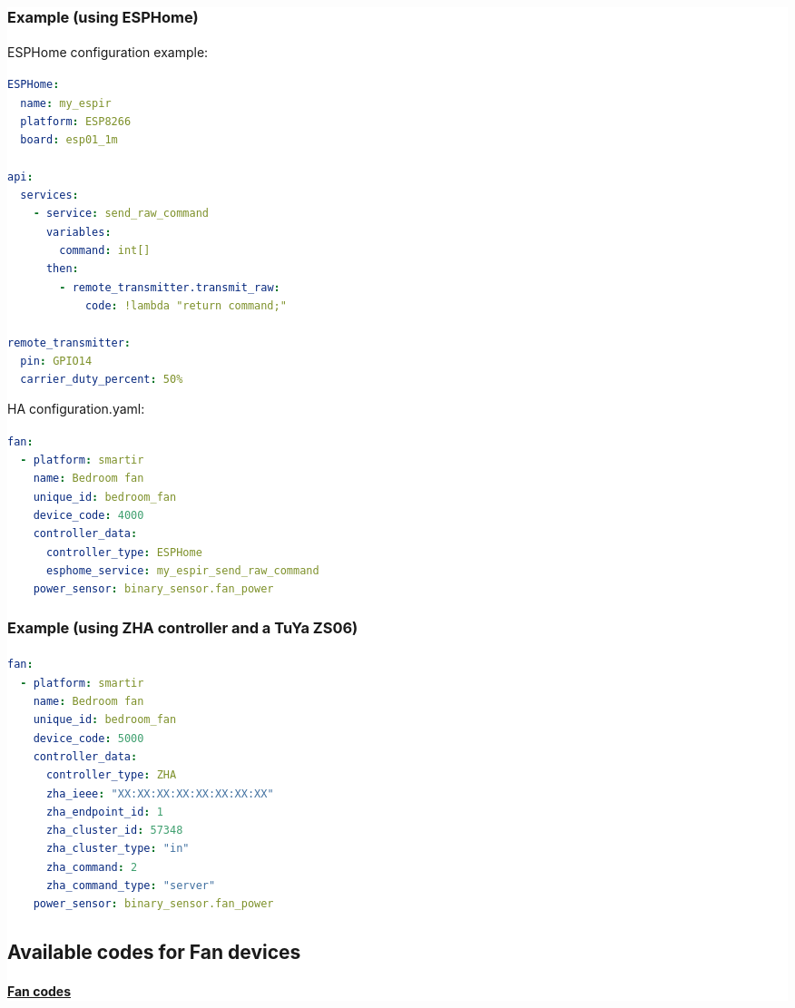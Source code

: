 ### Example (using ESPHome)

ESPHome configuration example:

```yaml
ESPHome:
  name: my_espir
  platform: ESP8266
  board: esp01_1m

api:
  services:
    - service: send_raw_command
      variables:
        command: int[]
      then:
        - remote_transmitter.transmit_raw:
            code: !lambda "return command;"

remote_transmitter:
  pin: GPIO14
  carrier_duty_percent: 50%
```

HA configuration.yaml:

```yaml
fan:
  - platform: smartir
    name: Bedroom fan
    unique_id: bedroom_fan
    device_code: 4000
    controller_data:
      controller_type: ESPHome
      esphome_service: my_espir_send_raw_command
    power_sensor: binary_sensor.fan_power
```

### Example (using ZHA controller and a TuYa ZS06)

```yaml
fan:
  - platform: smartir
    name: Bedroom fan
    unique_id: bedroom_fan
    device_code: 5000
    controller_data:
      controller_type: ZHA
      zha_ieee: "XX:XX:XX:XX:XX:XX:XX:XX"
      zha_endpoint_id: 1
      zha_cluster_id: 57348
      zha_cluster_type: "in"
      zha_command: 2
      zha_command_type: "server"
    power_sensor: binary_sensor.fan_power
```

## Available codes for Fan devices

[**Fan codes**](/docs/FAN_CODES.md)
